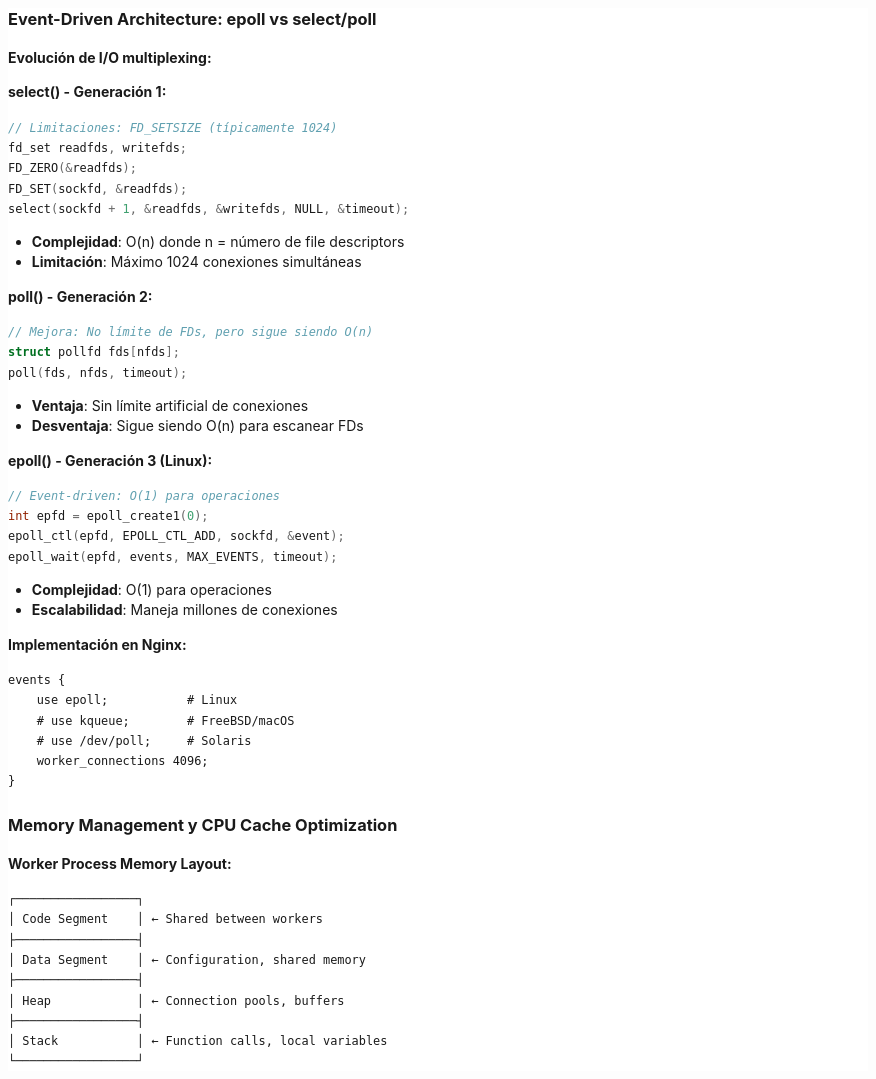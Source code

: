 ### Event-Driven Architecture: epoll vs select/poll

**Evolución de I/O multiplexing:**

**select() - Generación 1:**
```c
// Limitaciones: FD_SETSIZE (típicamente 1024)
fd_set readfds, writefds;
FD_ZERO(&readfds);
FD_SET(sockfd, &readfds);
select(sockfd + 1, &readfds, &writefds, NULL, &timeout);
```
- **Complejidad**: O(n) donde n = número de file descriptors
- **Limitación**: Máximo 1024 conexiones simultáneas

**poll() - Generación 2:**
```c
// Mejora: No límite de FDs, pero sigue siendo O(n)
struct pollfd fds[nfds];
poll(fds, nfds, timeout);
```
- **Ventaja**: Sin límite artificial de conexiones
- **Desventaja**: Sigue siendo O(n) para escanear FDs

**epoll() - Generación 3 (Linux):**
```c
// Event-driven: O(1) para operaciones
int epfd = epoll_create1(0);
epoll_ctl(epfd, EPOLL_CTL_ADD, sockfd, &event);
epoll_wait(epfd, events, MAX_EVENTS, timeout);
```
- **Complejidad**: O(1) para operaciones
- **Escalabilidad**: Maneja millones de conexiones

**Implementación en Nginx:**
```nginx
events {
    use epoll;           # Linux
    # use kqueue;        # FreeBSD/macOS  
    # use /dev/poll;     # Solaris
    worker_connections 4096;
}
```

### Memory Management y CPU Cache Optimization

**Worker Process Memory Layout:**
```
┌─────────────────┐
│ Code Segment    │ ← Shared between workers
├─────────────────┤
│ Data Segment    │ ← Configuration, shared memory
├─────────────────┤  
│ Heap            │ ← Connection pools, buffers
├─────────────────┤
│ Stack           │ ← Function calls, local variables
└─────────────────┘
```
